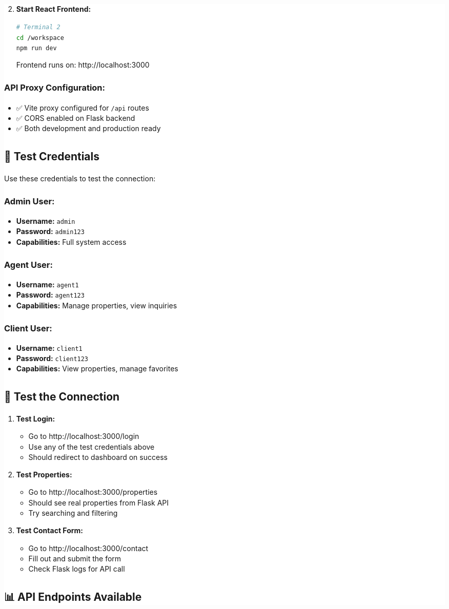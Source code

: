 2. **Start React Frontend:**
   ```bash
   # Terminal 2
   cd /workspace
   npm run dev
   ```
   Frontend runs on: http://localhost:3000

### **API Proxy Configuration:**
- ✅ Vite proxy configured for `/api` routes
- ✅ CORS enabled on Flask backend
- ✅ Both development and production ready

## 🔐 **Test Credentials**

Use these credentials to test the connection:

### **Admin User:**
- **Username:** `admin`
- **Password:** `admin123`
- **Capabilities:** Full system access

### **Agent User:**
- **Username:** `agent1`
- **Password:** `agent123`
- **Capabilities:** Manage properties, view inquiries

### **Client User:**
- **Username:** `client1`
- **Password:** `client123`
- **Capabilities:** View properties, manage favorites

## 🧪 **Test the Connection**

1. **Test Login:**
   - Go to http://localhost:3000/login
   - Use any of the test credentials above
   - Should redirect to dashboard on success

2. **Test Properties:**
   - Go to http://localhost:3000/properties
   - Should see real properties from Flask API
   - Try searching and filtering

3. **Test Contact Form:**
   - Go to http://localhost:3000/contact
   - Fill out and submit the form
   - Check Flask logs for API call

## 📊 **API Endpoints Available**
